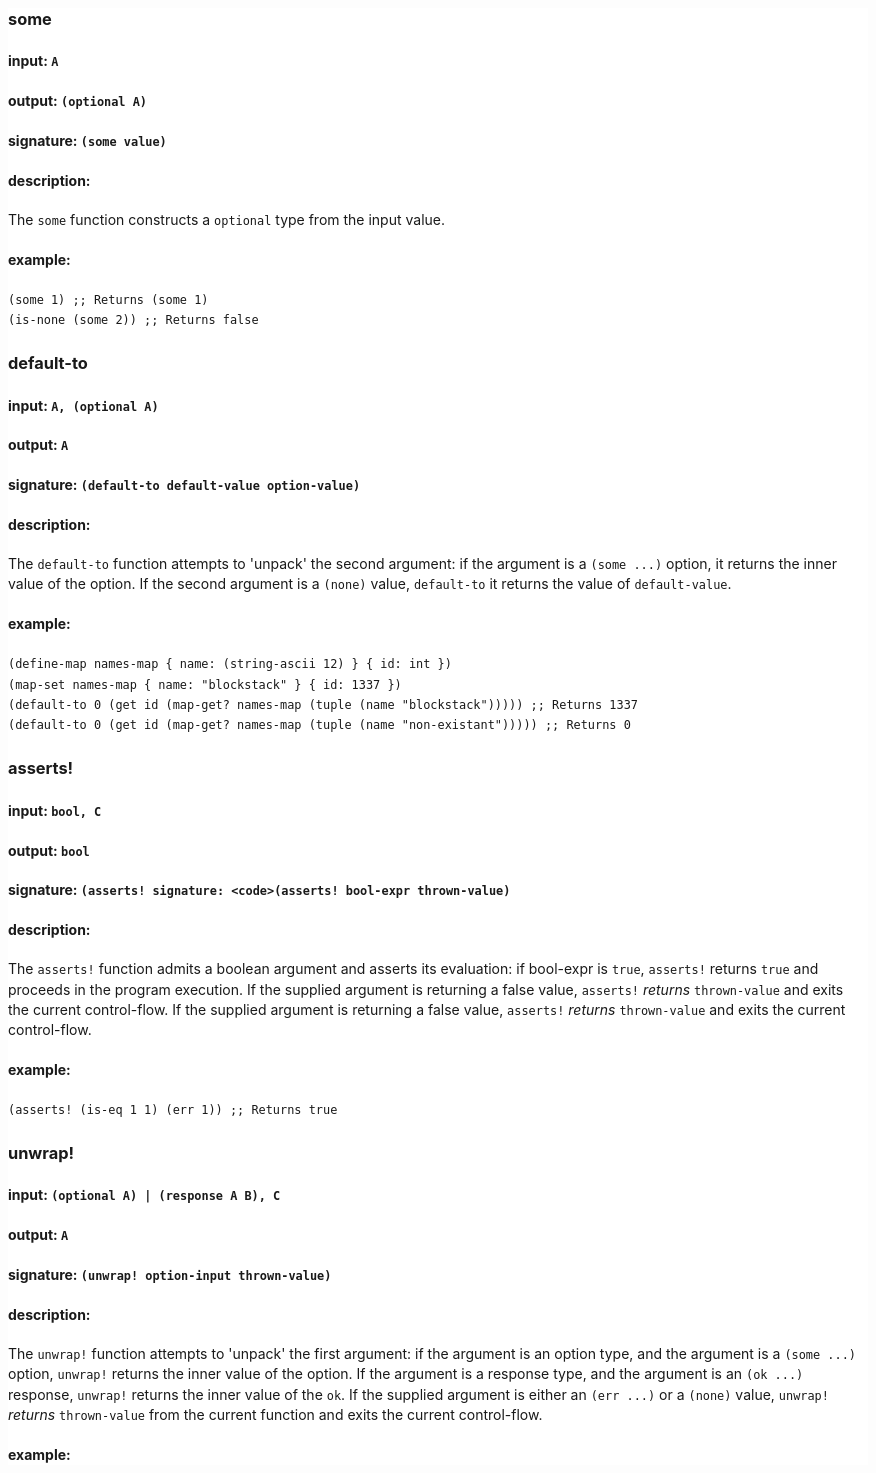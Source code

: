 
### some
#### input: `A`
#### output: `(optional A)`
#### signature: `(some value)`
#### description:
The `some` function constructs a `optional` type from the input value.
#### example:
```clarity
(some 1) ;; Returns (some 1)
(is-none (some 2)) ;; Returns false
```

### default-to
#### input: `A, (optional A)`
#### output: `A`
#### signature: `(default-to default-value option-value)`
#### description:
The `default-to` function attempts to 'unpack' the second argument: if the argument is a `(some ...)` option, it returns the inner value of the option. If the second argument is a `(none)` value, `default-to` it returns the value of `default-value`.
#### example:
```clarity
(define-map names-map { name: (string-ascii 12) } { id: int })
(map-set names-map { name: "blockstack" } { id: 1337 })
(default-to 0 (get id (map-get? names-map (tuple (name "blockstack"))))) ;; Returns 1337
(default-to 0 (get id (map-get? names-map (tuple (name "non-existant"))))) ;; Returns 0
```

### asserts!
#### input: `bool, C`
#### output: `bool`
#### signature: `(asserts! signature: <code>(asserts! bool-expr thrown-value)`
#### description:
The `asserts!` function admits a boolean argument and asserts its evaluation: if bool-expr is `true`, `asserts!` returns `true` and proceeds in the program execution. If the supplied argument is returning a false value, `asserts!` _returns_ `thrown-value` and exits the current control-flow. If the supplied argument is returning a false value, `asserts!` _returns_ `thrown-value` and exits the current control-flow.
#### example:
```clarity
(asserts! (is-eq 1 1) (err 1)) ;; Returns true
```

### unwrap!
#### input: `(optional A) | (response A B), C`
#### output: `A`
#### signature: `(unwrap! option-input thrown-value)`
#### description:
The `unwrap!` function attempts to 'unpack' the first argument: if the argument is an option type, and the argument is a `(some ...)` option, `unwrap!` returns the inner value of the option. If the argument is a response type, and the argument is an `(ok ...)` response, `unwrap!` returns the inner value of the `ok`. If the supplied argument is either an `(err ...)` or a `(none)` value, `unwrap!` _returns_ `thrown-value` from the current function and exits the current control-flow.
#### example: